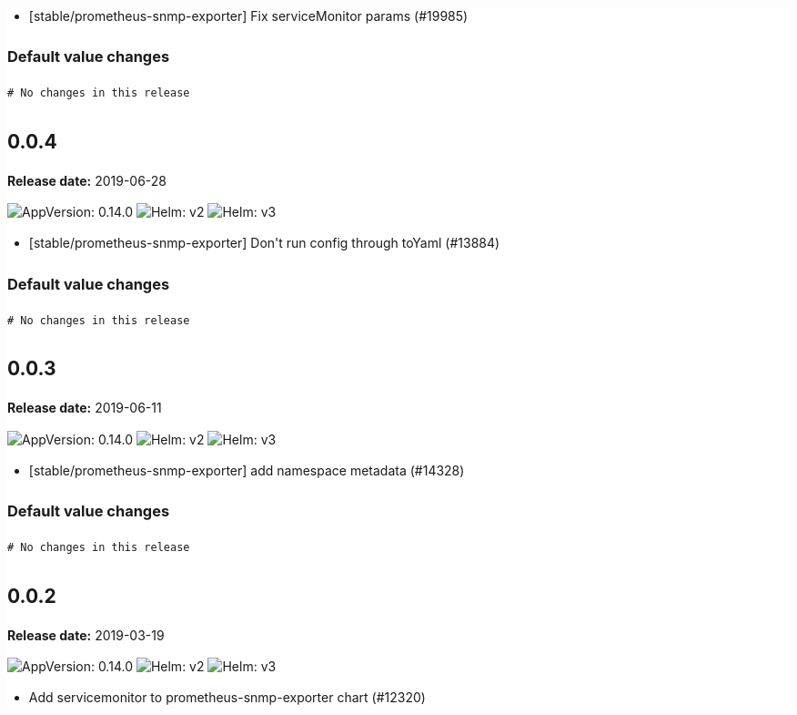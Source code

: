 * [stable/prometheus-snmp-exporter] Fix serviceMonitor params (#19985)

### Default value changes

```diff
# No changes in this release
```

## 0.0.4

**Release date:** 2019-06-28

![AppVersion: 0.14.0](https://img.shields.io/static/v1?label=AppVersion&message=0.14.0&color=success)
![Helm: v2](https://img.shields.io/static/v1?label=Helm&message=v2&color=inactive&logo=helm)
![Helm: v3](https://img.shields.io/static/v1?label=Helm&message=v3&color=informational&logo=helm)

* [stable/prometheus-snmp-exporter] Don't run config through toYaml (#13884)

### Default value changes

```diff
# No changes in this release
```

## 0.0.3

**Release date:** 2019-06-11

![AppVersion: 0.14.0](https://img.shields.io/static/v1?label=AppVersion&message=0.14.0&color=success)
![Helm: v2](https://img.shields.io/static/v1?label=Helm&message=v2&color=inactive&logo=helm)
![Helm: v3](https://img.shields.io/static/v1?label=Helm&message=v3&color=informational&logo=helm)

* [stable/prometheus-snmp-exporter] add namespace metadata (#14328)

### Default value changes

```diff
# No changes in this release
```

## 0.0.2

**Release date:** 2019-03-19

![AppVersion: 0.14.0](https://img.shields.io/static/v1?label=AppVersion&message=0.14.0&color=success)
![Helm: v2](https://img.shields.io/static/v1?label=Helm&message=v2&color=inactive&logo=helm)
![Helm: v3](https://img.shields.io/static/v1?label=Helm&message=v3&color=informational&logo=helm)

* Add servicemonitor to prometheus-snmp-exporter chart (#12320)
